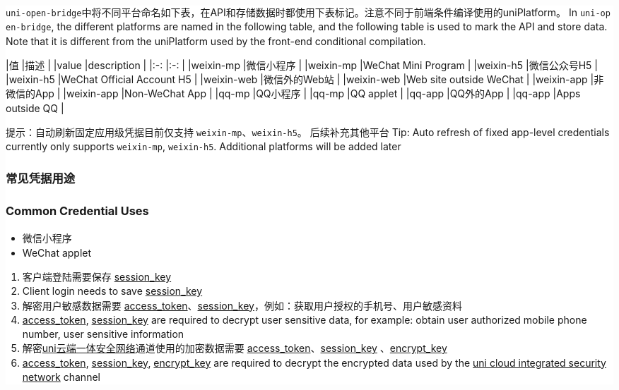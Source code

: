 `uni-open-bridge`中将不同平台命名如下表，在API和存储数据时都使用下表标记。注意不同于前端条件编译使用的uniPlatform。
In `uni-open-bridge`, the different platforms are named in the following table, and the following table is used to mark the API and store data. Note that it is different from the uniPlatform used by the front-end conditional compilation.

|值					|描述				|
|value |description |
|:-:				|:-:				|
|weixin-mp	|微信小程序	|
|weixin-mp |WeChat Mini Program |
|weixin-h5	|微信公众号H5	|
|weixin-h5 |WeChat Official Account H5 |
|weixin-web	|微信外的Web站	|
|weixin-web |Web site outside WeChat |
|weixin-app	|非微信的App		|
|weixin-app |Non-WeChat App |
|qq-mp			|QQ小程序	|
|qq-mp |QQ applet |
|qq-app			|QQ外的App			|
|qq-app |Apps outside QQ |

提示：自动刷新固定应用级凭据目前仅支持 `weixin-mp`、`weixin-h5`。 后续补充其他平台
Tip: Auto refresh of fixed app-level credentials currently only supports `weixin-mp`, `weixin-h5`. Additional platforms will be added later

### 常见凭据用途
### Common Credential Uses

- 微信小程序
- WeChat applet

1. 客户端登陆需要保存 [session_key](#session_key)
1. Client login needs to save [session_key](#session_key)
2. 解密用户敏感数据需要 [access_token](#access_token)、[session_key](#session_key)，例如：获取用户授权的手机号、用户敏感资料
2. [access_token](#access_token), [session_key](#session_key) are required to decrypt user sensitive data, for example: obtain user authorized mobile phone number, user sensitive information
3. 解密[uni云端一体安全网络](secret-net)通道使用的加密数据需要 [access_token](#access_token)、[session_key](#session_key) 、[encrypt_key](#encrypt_key)
3. [access_token](#access_token), [session_key](#session_key), [encrypt_key](#encrypt_key) are required to decrypt the encrypted data used by the [uni cloud integrated security network](secret-net) channel
